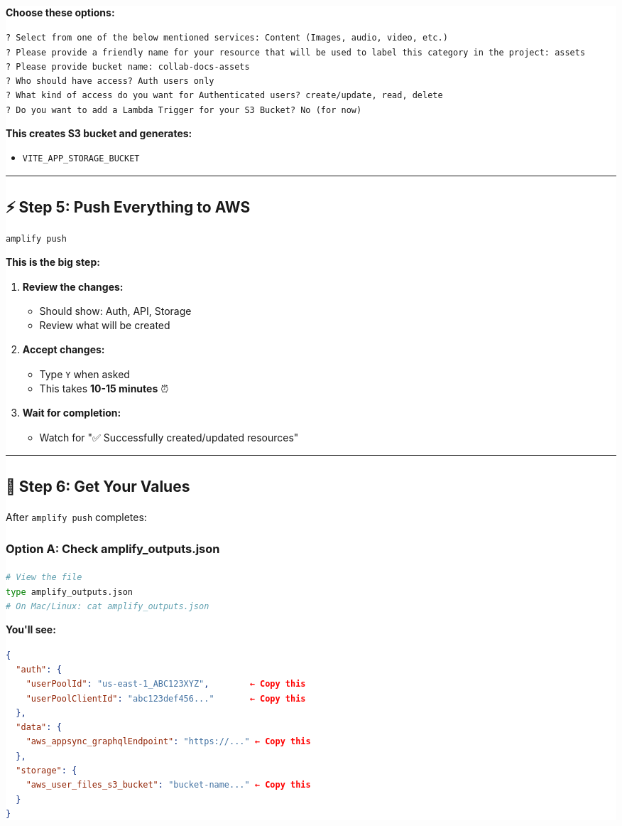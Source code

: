 **Choose these options:**

```
? Select from one of the below mentioned services: Content (Images, audio, video, etc.)
? Please provide a friendly name for your resource that will be used to label this category in the project: assets
? Please provide bucket name: collab-docs-assets
? Who should have access? Auth users only
? What kind of access do you want for Authenticated users? create/update, read, delete
? Do you want to add a Lambda Trigger for your S3 Bucket? No (for now)
```

**This creates S3 bucket and generates:**
- `VITE_APP_STORAGE_BUCKET`

---

## ⚡ Step 5: Push Everything to AWS

```bash
amplify push
```

**This is the big step:**

1. **Review the changes:**
   - Should show: Auth, API, Storage
   - Review what will be created

2. **Accept changes:**
   - Type `Y` when asked
   - This takes **10-15 minutes** ⏰

3. **Wait for completion:**
   - Watch for "✅ Successfully created/updated resources"

---

## 📝 Step 6: Get Your Values

After `amplify push` completes:

### Option A: Check amplify_outputs.json

```bash
# View the file
type amplify_outputs.json
# On Mac/Linux: cat amplify_outputs.json
```

**You'll see:**
```json
{
  "auth": {
    "userPoolId": "us-east-1_ABC123XYZ",        ← Copy this
    "userPoolClientId": "abc123def456..."       ← Copy this
  },
  "data": {
    "aws_appsync_graphqlEndpoint": "https://..." ← Copy this
  },
  "storage": {
    "aws_user_files_s3_bucket": "bucket-name..." ← Copy this
  }
}
```

